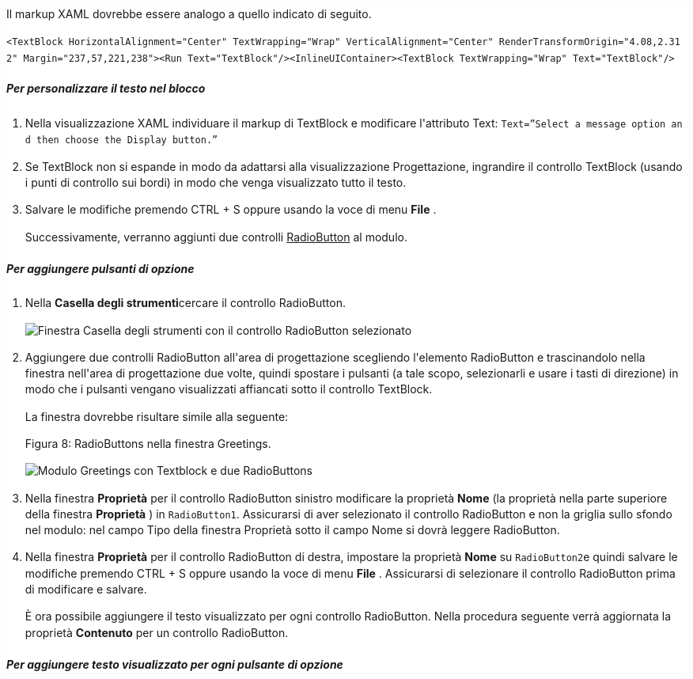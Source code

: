    Il markup XAML dovrebbe essere analogo a quello indicato di seguito.  
  
```  
<TextBlock HorizontalAlignment="Center" TextWrapping="Wrap" VerticalAlignment="Center" RenderTransformOrigin="4.08,2.312" Margin="237,57,221,238"><Run Text="TextBlock"/><InlineUIContainer><TextBlock TextWrapping="Wrap" Text="TextBlock"/>  
```  
  
##### <a name="to-customize-the-text-in-the-text-block"></a>Per personalizzare il testo nel blocco  
  
1. Nella visualizzazione XAML individuare il markup di TextBlock e modificare l'attributo Text: `Text=”Select a message option and then choose the Display button.”`  
  
2. Se TextBlock non si espande in modo da adattarsi alla visualizzazione Progettazione, ingrandire il controllo TextBlock (usando i punti di controllo sui bordi) in modo che venga visualizzato tutto il testo.  
  
3. Salvare le modifiche premendo CTRL + S oppure usando la voce di menu **File** .  
  
   Successivamente, verranno aggiunti due controlli [RadioButton](http://msdn.microsoft.com/library/6c9ba847-eab7-4bba-9c74-6b56ef72067b) al modulo.  
  
##### <a name="to-add-radio-buttons"></a>Per aggiungere pulsanti di opzione  
  
1. Nella **Casella degli strumenti**cercare il controllo RadioButton.  
  
    ![Finestra Casella degli strumenti con il controllo RadioButton selezionato](../ide/media/exploreide-radiobuttontoolbox.png "ExploreIDE-RadioButtonToolbox")  
  
2. Aggiungere due controlli RadioButton all'area di progettazione scegliendo l'elemento RadioButton e trascinandolo nella finestra nell'area di progettazione due volte, quindi spostare i pulsanti (a tale scopo, selezionarli e usare i tasti di direzione) in modo che i pulsanti vengano visualizzati affiancati sotto il controllo TextBlock.  
  
    La finestra dovrebbe risultare simile alla seguente:  
  
    Figura 8: RadioButtons nella finestra Greetings.  
  
    ![Modulo Greetings con Textblock e due RadioButtons](../ide/media/exploreide-greetingswithradiobuttons.png "ExploreIDE-Greetingswithradiobuttons")  
  
3. Nella finestra **Proprietà** per il controllo RadioButton sinistro modificare la proprietà **Nome** (la proprietà nella parte superiore della finestra **Proprietà** ) in `RadioButton1`.  Assicurarsi di aver selezionato il controllo RadioButton e non la griglia sullo sfondo nel modulo: nel campo Tipo della finestra Proprietà sotto il campo Nome si dovrà leggere RadioButton.  
  
4. Nella finestra **Proprietà** per il controllo RadioButton di destra, impostare la proprietà **Nome** su `RadioButton2`e quindi salvare le modifiche premendo CTRL + S oppure usando la voce di menu **File** .  Assicurarsi di selezionare il controllo RadioButton prima di modificare e salvare.  
  
   È ora possibile aggiungere il testo visualizzato per ogni controllo RadioButton. Nella procedura seguente verrà aggiornata la proprietà **Contenuto** per un controllo RadioButton.  
  
##### <a name="to-add-display-text-for-each-radio-button"></a>Per aggiungere testo visualizzato per ogni pulsante di opzione  
  